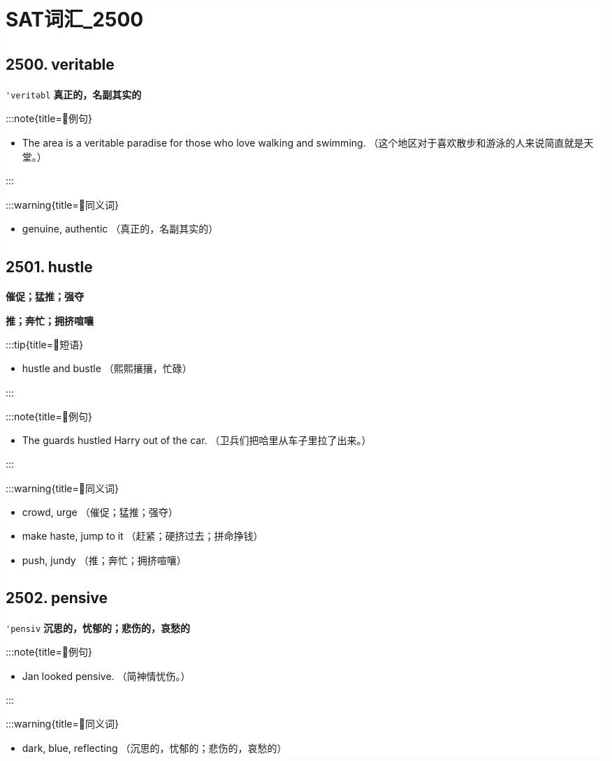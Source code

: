 # SAT词汇_2500

## 2500. veritable

`'veritəbl`  **真正的，名副其实的**

:::note{title=🎤例句}

- The area is a veritable paradise for those who love walking and swimming. （这个地区对于喜欢散步和游泳的人来说简直就是天堂。）

:::

:::warning{title=🤔同义词}

- genuine, authentic （真正的，名副其实的）


## 2501. hustle

**催促；猛推；强夺**

**推；奔忙；拥挤喧嚷**

:::tip{title=🤩短语}

- hustle and bustle （熙熙攘攘，忙碌）

:::

:::note{title=🎤例句}

- The guards hustled Harry out of the car. （卫兵们把哈里从车子里拉了出来。）

:::

:::warning{title=🤔同义词}

- crowd, urge （催促；猛推；强夺）

- make haste, jump to it （赶紧；硬挤过去；拼命挣钱）

- push, jundy （推；奔忙；拥挤喧嚷）


## 2502. pensive

`'pensiv`  **沉思的，忧郁的；悲伤的，哀愁的**

:::note{title=🎤例句}

- Jan looked pensive. （简神情忧伤。）

:::

:::warning{title=🤔同义词}

- dark, blue, reflecting （沉思的，忧郁的；悲伤的，哀愁的）


